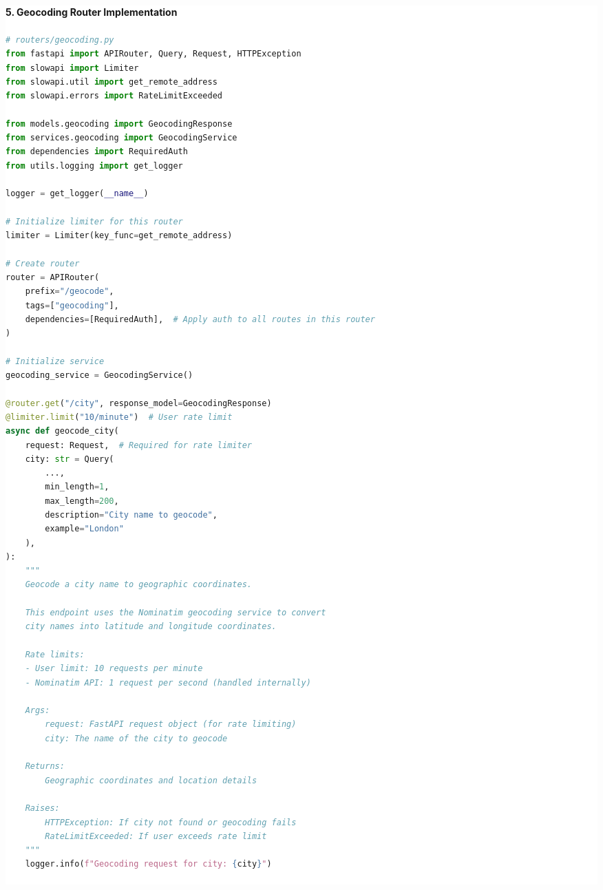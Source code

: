 #### 5. Geocoding Router Implementation
```python
# routers/geocoding.py
from fastapi import APIRouter, Query, Request, HTTPException
from slowapi import Limiter
from slowapi.util import get_remote_address
from slowapi.errors import RateLimitExceeded

from models.geocoding import GeocodingResponse
from services.geocoding import GeocodingService
from dependencies import RequiredAuth
from utils.logging import get_logger

logger = get_logger(__name__)

# Initialize limiter for this router
limiter = Limiter(key_func=get_remote_address)

# Create router
router = APIRouter(
    prefix="/geocode",
    tags=["geocoding"],
    dependencies=[RequiredAuth],  # Apply auth to all routes in this router
)

# Initialize service
geocoding_service = GeocodingService()

@router.get("/city", response_model=GeocodingResponse)
@limiter.limit("10/minute")  # User rate limit
async def geocode_city(
    request: Request,  # Required for rate limiter
    city: str = Query(
        ..., 
        min_length=1, 
        max_length=200, 
        description="City name to geocode",
        example="London"
    ),
):
    """
    Geocode a city name to geographic coordinates.
    
    This endpoint uses the Nominatim geocoding service to convert
    city names into latitude and longitude coordinates.
    
    Rate limits:
    - User limit: 10 requests per minute
    - Nominatim API: 1 request per second (handled internally)
    
    Args:
        request: FastAPI request object (for rate limiting)
        city: The name of the city to geocode
        
    Returns:
        Geographic coordinates and location details
        
    Raises:
        HTTPException: If city not found or geocoding fails
        RateLimitExceeded: If user exceeds rate limit
    """
    logger.info(f"Geocoding request for city: {city}")
    
```